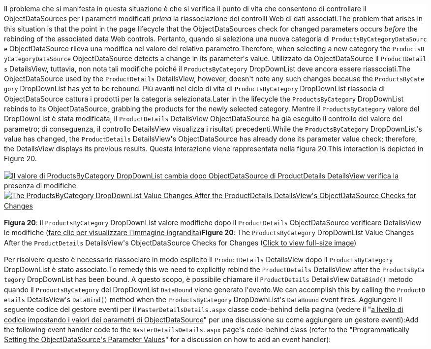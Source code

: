 <span data-ttu-id="43970-210">Il problema che si manifesta in questa situazione è che si verifica il punto di vita che consentono di controllare il ObjectDataSources per i parametri modificati *prima* la riassociazione dei controlli Web di dati associati.</span><span class="sxs-lookup"><span data-stu-id="43970-210">The problem that arises in this situation is that the point in the page lifecycle that the ObjectDataSources check for changed parameters occurs *before* the rebinding of the associated data Web controls.</span></span> <span data-ttu-id="43970-211">Pertanto, quando si seleziona una nuova categoria di `ProductsByCategoryDataSource` ObjectDataSource rileva una modifica nel valore del relativo parametro.</span><span class="sxs-lookup"><span data-stu-id="43970-211">Therefore, when selecting a new category the `ProductsByCategoryDataSource` ObjectDataSource detects a change in its parameter's value.</span></span> <span data-ttu-id="43970-212">Utilizzato da ObjectDataSource il `ProductDetails` DetailsView, tuttavia, non nota tali modifiche poiché il `ProductsByCategory` DropDownList deve ancora essere riassociati.</span><span class="sxs-lookup"><span data-stu-id="43970-212">The ObjectDataSource used by the `ProductDetails` DetailsView, however, doesn't note any such changes because the `ProductsByCategory` DropDownList has yet to be rebound.</span></span> <span data-ttu-id="43970-213">Più avanti nel ciclo di vita di `ProductsByCategory` DropDownList riassocia di ObjectDataSource cattura i prodotti per la categoria selezionata.</span><span class="sxs-lookup"><span data-stu-id="43970-213">Later in the lifecycle the `ProductsByCategory` DropDownList rebinds to its ObjectDataSource, grabbing the products for the newly selected category.</span></span> <span data-ttu-id="43970-214">Mentre il `ProductsByCategory` valore del DropDownList è stata modificata, il `ProductDetails` DetailsView ObjectDataSource ha già eseguito il controllo del valore del parametro; di conseguenza, il controllo DetailsView visualizza i risultati precedenti.</span><span class="sxs-lookup"><span data-stu-id="43970-214">While the `ProductsByCategory` DropDownList's value has changed, the `ProductDetails` DetailsView's ObjectDataSource has already done its parameter value check; therefore, the DetailsView displays its previous results.</span></span> <span data-ttu-id="43970-215">Questa interazione viene rappresentata nella figura 20.</span><span class="sxs-lookup"><span data-stu-id="43970-215">This interaction is depicted in Figure 20.</span></span>


<span data-ttu-id="43970-216">[![Il valore di ProductsByCategory DropDownList cambia dopo ObjectDataSource di ProductDetails DetailsView verifica la presenza di modifiche](master-detail-filtering-with-two-dropdownlists-vb/_static/image59.png)](master-detail-filtering-with-two-dropdownlists-vb/_static/image58.png)</span><span class="sxs-lookup"><span data-stu-id="43970-216">[![The ProductsByCategory DropDownList Value Changes After the ProductDetails DetailsView's ObjectDataSource Checks for Changes](master-detail-filtering-with-two-dropdownlists-vb/_static/image59.png)](master-detail-filtering-with-two-dropdownlists-vb/_static/image58.png)</span></span>

<span data-ttu-id="43970-217">**Figura 20**: il `ProductsByCategory` DropDownList valore modifiche dopo il `ProductDetails` ObjectDataSource verificare DetailsView le modifiche ([fare clic per visualizzare l'immagine ingrandita](master-detail-filtering-with-two-dropdownlists-vb/_static/image60.png))</span><span class="sxs-lookup"><span data-stu-id="43970-217">**Figure 20**: The `ProductsByCategory` DropDownList Value Changes After the `ProductDetails` DetailsView's ObjectDataSource Checks for Changes ([Click to view full-size image](master-detail-filtering-with-two-dropdownlists-vb/_static/image60.png))</span></span>


<span data-ttu-id="43970-218">Per risolvere questo è necessario riassociare in modo esplicito il `ProductDetails` DetailsView dopo il `ProductsByCategory` DropDownList è stato associato.</span><span class="sxs-lookup"><span data-stu-id="43970-218">To remedy this we need to explicitly rebind the `ProductDetails` DetailsView after the `ProductsByCategory` DropDownList has been bound.</span></span> <span data-ttu-id="43970-219">A questo scopo, è possibile chiamare il `ProductDetails` DetailsView `DataBind()` metodo quando il `ProductsByCategory` del DropDownList `DataBound` viene generato l'evento.</span><span class="sxs-lookup"><span data-stu-id="43970-219">We can accomplish this by calling the `ProductDetails` DetailsView's `DataBind()` method when the `ProductsByCategory` DropDownList's `DataBound` event fires.</span></span> <span data-ttu-id="43970-220">Aggiungere il seguente codice del gestore eventi per il `MasterDetailsDetails.aspx` classe code-behind della pagina (vedere il "[a livello di codice impostando i valori dei parametri di ObjectDataSource](../basic-reporting/programmatically-setting-the-objectdatasource-s-parameter-values-cs.md)" per una discussione su come aggiungere un gestore eventi):</span><span class="sxs-lookup"><span data-stu-id="43970-220">Add the following event handler code to the `MasterDetailsDetails.aspx` page's code-behind class (refer to the "[Programmatically Setting the ObjectDataSource's Parameter Values](../basic-reporting/programmatically-setting-the-objectdatasource-s-parameter-values-cs.md)" for a discussion on how to add an event handler):</span></span>
